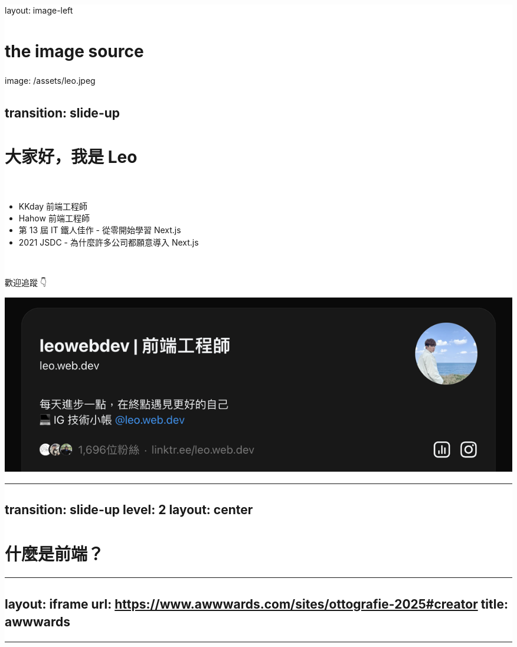 layout: image-left

# the image source
image: /assets/leo.jpeg

transition: slide-up
---

# 大家好，我是 Leo

<br>

- KKday 前端工程師
- Hahow 前端工程師
- 第 13 屆 IT 鐵人佳作 - 從零開始學習 Next.js
- 2021 JSDC - 為什麼許多公司都願意導入 Next.js

<br>

歡迎追蹤 👇

<img src="/assets/threads.png" />

---
transition: slide-up
level: 2
layout: center
---

# 什麼是前端？


---
layout: iframe
url: https://www.awwwards.com/sites/ottografie-2025#creator
title: awwwards
---

---